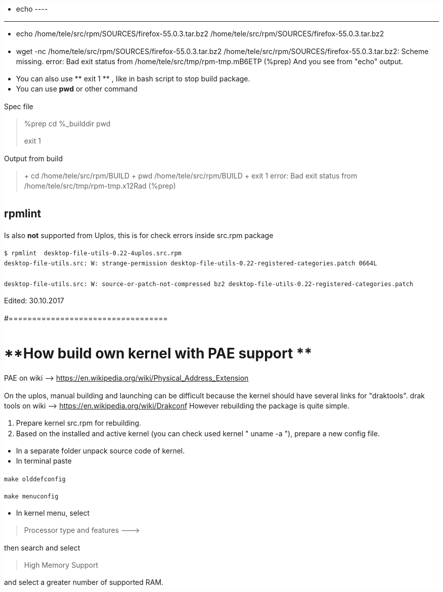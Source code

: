 + echo ----
----
+ echo /home/tele/src/rpm/SOURCES/firefox-55.0.3.tar.bz2
/home/tele/src/rpm/SOURCES/firefox-55.0.3.tar.bz2 

+ wget -nc /home/tele/src/rpm/SOURCES/firefox-55.0.3.tar.bz2
/home/tele/src/rpm/SOURCES/firefox-55.0.3.tar.bz2: Scheme missing.
error: Bad exit status from /home/tele/src/tmp/rpm-tmp.mB6ETP (%prep)</blockquote>
And you see from "echo" output.
- You can also use ** exit 1 ** , like in bash script to stop build package.
- You can use **pwd** or other command

Spec file
<blockquote>%prep
cd %_builddir
pwd

exit 1</blockquote>
Output from build
<blockquote>+ cd /home/tele/src/rpm/BUILD
+ pwd
/home/tele/src/rpm/BUILD
+ exit 1
error: Bad exit status from /home/tele/src/tmp/rpm-tmp.x12Rad (%prep)</blockquote>

## **rpmlint**
Is also **not** supported from Uplos, this is for check errors inside src.rpm package
```
$ rpmlint  desktop-file-utils-0.22-4uplos.src.rpm
desktop-file-utils.src: W: strange-permission desktop-file-utils-0.22-registered-categories.patch 0664L

desktop-file-utils.src: W: source-or-patch-not-compressed bz2 desktop-file-utils-0.22-registered-categories.patch
```


Edited:
30.10.2017


#==================================

# **How build own kernel with PAE support **
PAE on wiki --> https://en.wikipedia.org/wiki/Physical_Address_Extension

On the uplos, manual building and launching can be difficult because the kernel should have several links for "draktools".
drak tools on wiki --> https://en.wikipedia.org/wiki/Drakconf
However rebuilding the package is quite simple.
1. Prepare kernel src.rpm for rebuilding.
2. Based on the installed and active kernel
(you can check used kernel " uname -a "), prepare a new config file.
- In a separate folder unpack source code of  kernel.
- In terminal paste 
```
make olddefconfig
```
```
make menuconfig
```
- In kernel menu, select  
<blockquote>Processor type and features ---></blockquote> 
then search and select
<blockquote>High Memory Support </blockquote>
and select a greater number of supported RAM.